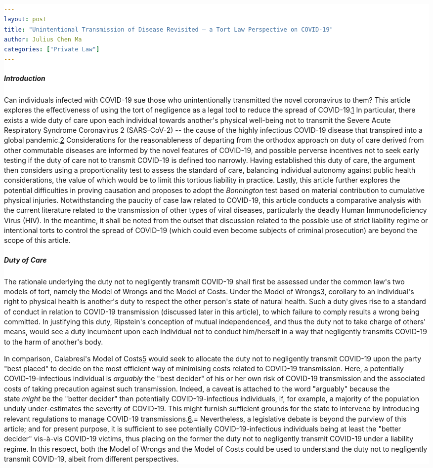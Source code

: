 ```yaml
---
layout: post
title: "Unintentional Transmission of Disease Revisited – a Tort Law Perspective on COVID-19"
author: Julius Chen Ma
categories: ["Private Law"]
---
```


##### Introduction

Can individuals infected with COVID-19 sue those who unintentionally transmitted the novel coronavirus to them? This article explores the effectiveness of using the tort of negligence as a legal tool to reduce the spread of COVID-19.<a class="inline-reference" id="inline1" href="#1">1</a> In particular, there exists a wide duty of care upon each individual towards another's physical well-being not to transmit the Severe Acute Respiratory Syndrome Coronavirus 2 (SARS-CoV-2) -- the cause of the highly infectious COVID-19 disease that transpired into a global pandemic.<a class="inline-reference" id="inline2" href="#2">2</a> Considerations for the reasonableness of departing from the orthodox approach on duty of care derived from other commutable diseases are informed by the novel features of COVID-19, and possible perverse incentives not to seek early testing if the duty of care not to transmit COVID-19 is defined too narrowly. Having established this duty of care, the argument then considers using a proportionality test to assess the standard of care, balancing individual autonomy against public health considerations, the value of which would be to limit this tortious liability in practice. Lastly, this article further explores the potential difficulties in proving causation and proposes to adopt the *Bonnington* test based on material contribution to cumulative physical injuries. Notwithstanding the paucity of case law related to COVID-19, this article conducts a comparative analysis with the current literature related to the transmission of other types of viral diseases, particularly the deadly Human Immunodeficiency Virus (HIV). In the meantime, it shall be noted from the outset that discussion related to the possible use of strict liability regime or intentional torts to control the spread of COVID-19 (which could even become subjects of criminal prosecution) are beyond the scope of this article.  

##### Duty of Care 

The rationale underlying the duty not to negligently transmit COVID-19 shall first be assessed under the common law's two models of tort, namely the Model of Wrongs and the Model of Costs. Under the Model of Wrongs<a class="inline-reference" id="inline3" href="#3">3</a>, corollary to an individual's right to physical health is another's duty to respect the other person's state of natural health. Such a duty gives rise to a standard of conduct in relation to COVID-19 transmission (discussed later in this article), to which failure to comply results a wrong being committed. In justifying this duty, Ripstein's conception of mutual independence<a class="inline-reference" id="inline4" href="#4">4</a>, and thus the duty not to take charge of others' means, would see a duty incumbent upon each individual not to conduct him/herself in a way that negligently transmits COVID-19 to the harm of another's body.

In comparison, Calabresi's Model of Costs<a class="inline-reference" id="inline5" href="#5">5</a> would seek to allocate the duty not to negligently transmit COVID-19 upon the party "best placed" to decide on the most efficient way of minimising costs related to COVID-19 transmission. Here, a potentially COVID-19-infectious individual is *arguably* the "best decider" of his or her own risk of COVID-19 transmission and the associated costs of taking precaution against such transmission. Indeed, a caveat is attached to the word "arguably" because the state *might* be the "better decider" than potentially COVID-19-infectious individuals, if, for example, a majority of the population unduly under-estimates the severity of COVID-19. This might furnish sufficient grounds for the state to intervene by introducing relevant regulations to manage COVID-19 transmissions.<a class="inline-reference" id="inline6" href="#6">6</a>.= Nevertheless, a legislative debate is beyond the purview of this article; and for present purpose, it is sufficient to see potentially COVID-19-infectious individuals being at least the "better decider" vis-à-vis COVID-19 victims, thus placing on the former the duty not to negligently transmit COVID-19 under a liability regime. In this respect, both the Model of Wrongs and the Model of Costs could be used to understand the duty not to negligently transmit COVID-19, albeit from different perspectives. 
